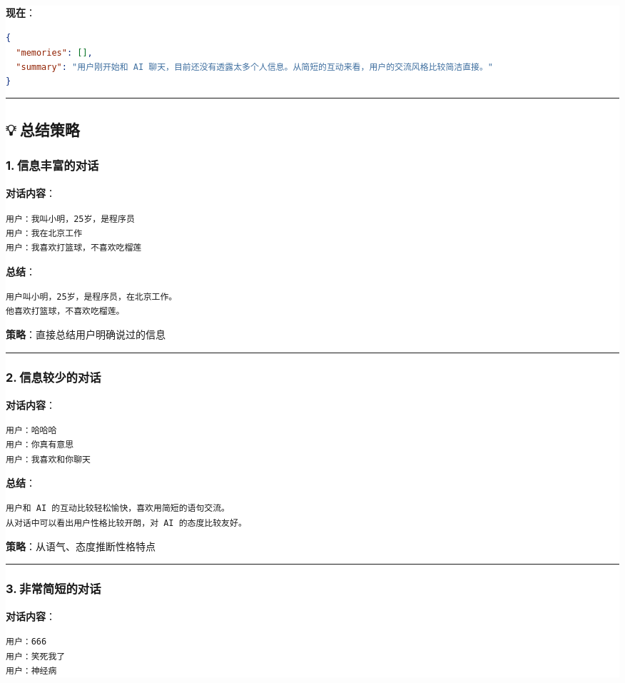 **现在**：
```json
{
  "memories": [],
  "summary": "用户刚开始和 AI 聊天，目前还没有透露太多个人信息。从简短的互动来看，用户的交流风格比较简洁直接。"
}
```

---

## 💡 总结策略

### 1. 信息丰富的对话

**对话内容**：
```
用户：我叫小明，25岁，是程序员
用户：我在北京工作
用户：我喜欢打篮球，不喜欢吃榴莲
```

**总结**：
```
用户叫小明，25岁，是程序员，在北京工作。
他喜欢打篮球，不喜欢吃榴莲。
```

**策略**：直接总结用户明确说过的信息

---

### 2. 信息较少的对话

**对话内容**：
```
用户：哈哈哈
用户：你真有意思
用户：我喜欢和你聊天
```

**总结**：
```
用户和 AI 的互动比较轻松愉快，喜欢用简短的语句交流。
从对话中可以看出用户性格比较开朗，对 AI 的态度比较友好。
```

**策略**：从语气、态度推断性格特点

---

### 3. 非常简短的对话

**对话内容**：
```
用户：666
用户：笑死我了
用户：神经病
```
